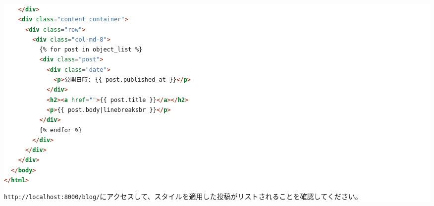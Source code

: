 ```html
    </div>
    <div class="content container">
      <div class="row">
        <div class="col-md-8">
          {% for post in object_list %}
          <div class="post">
            <div class="date">
              <p>公開日時: {{ post.published_at }}</p>
            </div>
            <h2><a href="">{{ post.title }}</a></h2>
            <p>{{ post.body|linebreaksbr }}</p>
          </div>
          {% endfor %}
        </div>
      </div>
    </div>
  </body>
</html>
```

`http://localhost:8000/blog/`にアクセスして、スタイルを適用した投稿がリストされることを確認してください。
